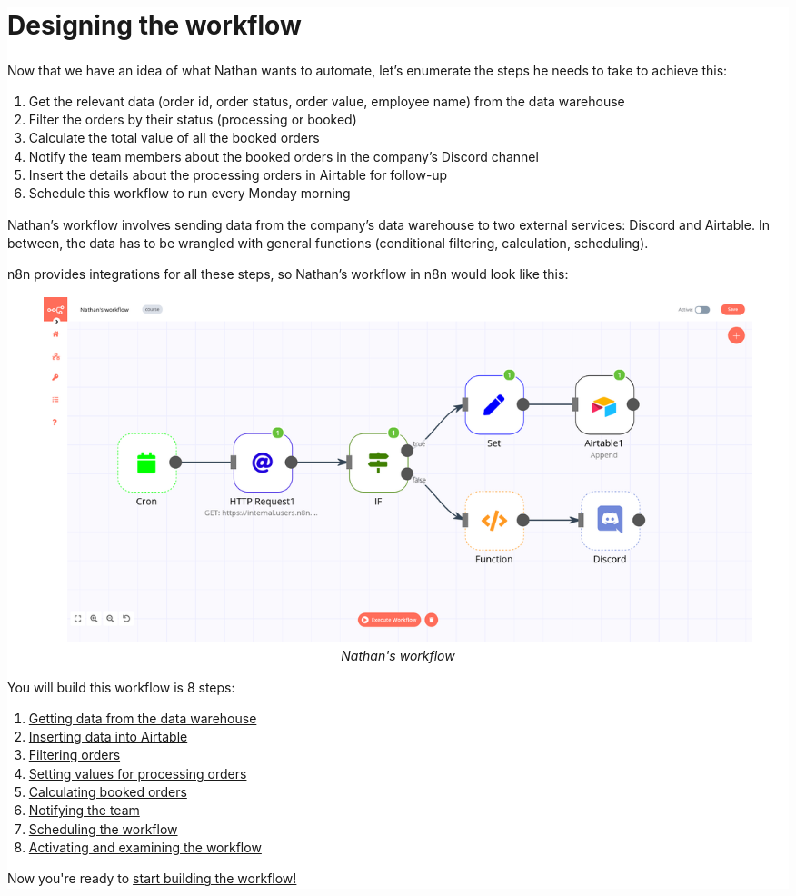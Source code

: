 # Designing the workflow
Now that we have an idea of what Nathan wants to automate, let’s enumerate the steps he needs to take to achieve this:

1. Get the relevant data (order id, order status, order value, employee name) from the data warehouse
2. Filter the orders by their status (processing or booked)
3. Calculate the total value of all the booked orders
4. Notify the team members about the booked orders in the company’s Discord channel
5. Insert the details about the processing orders in Airtable for follow-up
6. Schedule this workflow to run every Monday morning

Nathan’s workflow involves sending data from the company’s data warehouse to two external services: Discord and Airtable. In between, the data has to be wrangled with general functions (conditional filtering, calculation, scheduling).

n8n provides integrations for all these steps, so Nathan’s workflow in n8n would look like this:

<figure><img src="./images/chapter-two/Finished-workflow.png" alt="Finished workflow" style="width:100%"><figcaption align = "center"><i>Nathan's workflow</i></figcaption></figure>

You will build this workflow is 8 steps:
1. [Getting data from the data warehouse](../level-one/chapter-2-workflow-1.md)
2. [Inserting data into Airtable](../level-one/chapter-2-workflow-2.md)
3. [Filtering orders](../level-one/chapter-2-workflow-3.md)
4. [Setting values for processing orders](../level-one/chapter-2-workflow-4.md)
5. [Calculating booked orders](../level-one/chapter-2-workflow-5.md)
6. [Notifying the team](../level-one/chapter-2-workflow-6.md)
7. [Scheduling the workflow](../level-one/chapter-2-workflow-7.md)
8. [Activating and examining the workflow](../level-one/chapter-2-workflow-8.md)


Now you're ready to [start building the workflow!](../level-one/chapter-2-workflow-1.md)
